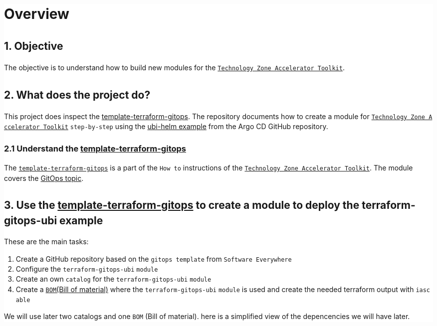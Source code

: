 # Overview

## 1. Objective

The objective is to understand how to build new modules for the [`Technology Zone Accelerator Toolkit`](https://modules.cloudnativetoolkit.dev/).

## 2. What does the project do?

This project does inspect the [template-terraform-gitops](https://github.com/cloud-native-toolkit/template-terraform-gitops).
The repository documents how to create a module for [`Technology Zone Accelerator Toolkit`](https://modules.cloudnativetoolkit.dev/) `step-by-step` using the [ubi-helm example](https://github.com/thomassuedbroecker/ubi-helm) from the Argo CD GitHub repository.

### 2.1 Understand the [template-terraform-gitops](https://github.com/cloud-native-toolkit/template-terraform-gitops)

The [`template-terraform-gitops`](https://github.com/cloud-native-toolkit/template-terraform-gitops) is a part of the `How to` instructions of the [`Technology Zone Accelerator Toolkit`](https://modules.cloudnativetoolkit.dev/). 
The module covers the [GitOps topic](https://modules.cloudnativetoolkit.dev/#/how-to/gitops).

## 3. Use the [template-terraform-gitops](https://github.com/cloud-native-toolkit/template-terraform-gitops) to create a module to deploy the terraform-gitops-ubi example

These are the main tasks:

1. Create a GitHub repository based on the `gitops template` from `Software Everywhere`
2. Configure the `terraform-gitops-ubi` `module`
3. Create an own `catalog` for the `terraform-gitops-ubi` `module`
4. Create a [`BOM`(Bill of material)](https://github.com/cloud-native-toolkit/iascable#bom-spec) where the `terraform-gitops-ubi` `module` is used and create the needed terraform output with `iascable`

We will use later two catalogs and one `BOM` (Bill of material). here is a simplified view of the depencencies we will have later.

